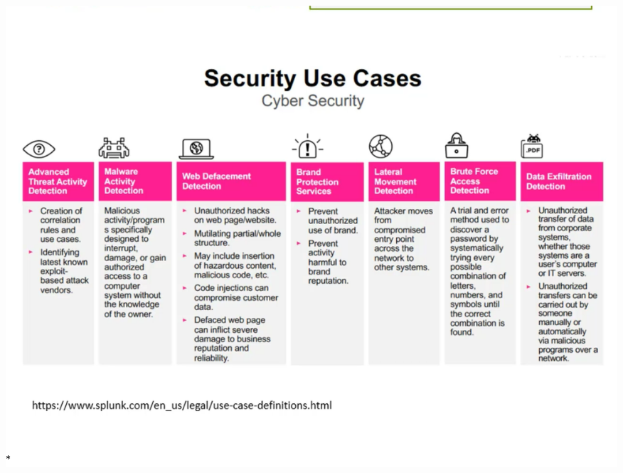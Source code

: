 ![secusecase](https://raw.githubusercontent.com/mazyaar/Splunk_Fundamental/main/splunk/secusecase.png)
*